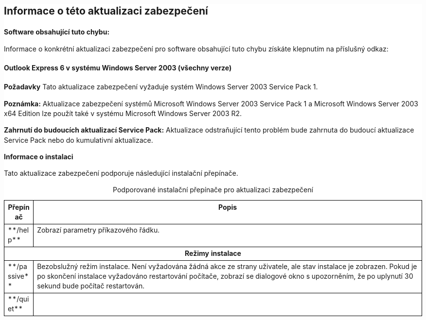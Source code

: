 Informace o této aktualizaci zabezpečení
----------------------------------------

<span></span>
**Software obsahující tuto chybu:**

Informace o konkrétní aktualizaci zabezpečení pro software obsahující tuto chybu získáte klepnutím na příslušný odkaz:

#### Outlook Express 6 v systému Windows Server 2003 (všechny verze)

**Požadavky**
Tato aktualizace zabezpečení vyžaduje systém Windows Server 2003 Service Pack 1.

**Poznámka:** Aktualizace zabezpečení systémů Microsoft Windows Server 2003 Service Pack 1 a Microsoft Windows Server 2003 x64 Edition lze použít také v systému Microsoft Windows Server 2003 R2.

**Zahrnutí do budoucích aktualizací Service Pack:**
Aktualizace odstraňující tento problém bude zahrnuta do budoucí aktualizace Service Pack nebo do kumulativní aktualizace.

**Informace o instalaci**

Tato aktualizace zabezpečení podporuje následující instalační přepínače.

<table class="dataTable">
<caption>
Podporované instalační přepínače pro aktualizaci zabezpečení
</caption>
<tr class="thead">
<th style="border:1px solid black;" >
Přepínač
</th>
<th style="border:1px solid black;" >
Popis
</th>
</tr>
<tr>
<td style="border:1px solid black;">
**/help**
</td>
<td style="border:1px solid black;">
Zobrazí parametry příkazového řádku.
</td>
</tr>
<tr>
<th style="border:1px solid black;" colspan="2">
Režimy instalace
</th>
</tr>
<tr class="alternateRow">
<td style="border:1px solid black;">
**/passive**
</td>
<td style="border:1px solid black;">
Bezobslužný režim instalace. Není vyžadována žádná akce ze strany uživatele, ale stav instalace je zobrazen. Pokud je po skončení instalace vyžadováno restartování počítače, zobrazí se dialogové okno s upozorněním, že po uplynutí 30 sekund bude počítač restartován.
</td>
</tr>
<tr>
<td style="border:1px solid black;">
**/quiet**
</td>
<td style="border:1px solid black;">